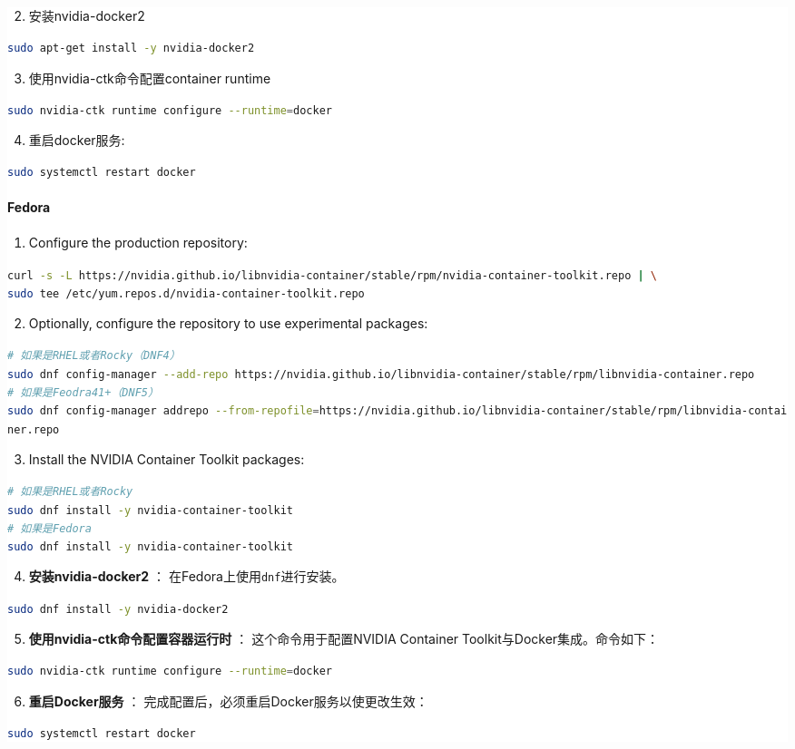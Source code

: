 2.  安装nvidia-docker2

```bash
sudo apt-get install -y nvidia-docker2
```

3.  使用nvidia-ctk命令配置container runtime

```bash
sudo nvidia-ctk runtime configure --runtime=docker
```

4.  重启docker服务:

```bash
sudo systemctl restart docker
```
#### Fedora

1.  Configure the production repository:

```bash
curl -s -L https://nvidia.github.io/libnvidia-container/stable/rpm/nvidia-container-toolkit.repo | \
sudo tee /etc/yum.repos.d/nvidia-container-toolkit.repo
```

2.  Optionally, configure the repository to use experimental packages:

```bash
# 如果是RHEL或者Rocky（DNF4）
sudo dnf config-manager --add-repo https://nvidia.github.io/libnvidia-container/stable/rpm/libnvidia-container.repo
# 如果是Feodra41+（DNF5）
sudo dnf config-manager addrepo --from-repofile=https://nvidia.github.io/libnvidia-container/stable/rpm/libnvidia-container.repo
```

3.  Install the NVIDIA Container Toolkit packages:

```bash
# 如果是RHEL或者Rocky
sudo dnf install -y nvidia-container-toolkit
# 如果是Fedora
sudo dnf install -y nvidia-container-toolkit
```

4.  **安装nvidia-docker2** ： 在Fedora上使用`dnf`进行安装。

```bash
sudo dnf install -y nvidia-docker2
```

5.  **使用nvidia-ctk命令配置容器运行时** ： 这个命令用于配置NVIDIA Container Toolkit与Docker集成。命令如下：

```bash
sudo nvidia-ctk runtime configure --runtime=docker
```

6.  **重启Docker服务** ： 完成配置后，必须重启Docker服务以使更改生效：

```bash
sudo systemctl restart docker
```
